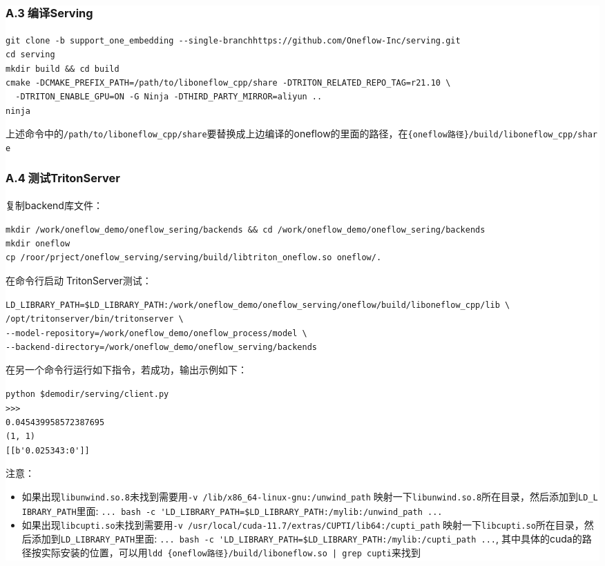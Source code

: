 ### A.3 编译Serving

```shell
git clone -b support_one_embedding --single-branchhttps://github.com/Oneflow-Inc/serving.git
cd serving
mkdir build && cd build
cmake -DCMAKE_PREFIX_PATH=/path/to/liboneflow_cpp/share -DTRITON_RELATED_REPO_TAG=r21.10 \
  -DTRITON_ENABLE_GPU=ON -G Ninja -DTHIRD_PARTY_MIRROR=aliyun ..
ninja
```
上述命令中的`/path/to/liboneflow_cpp/share`要替换成上边编译的oneflow的里面的路径，在`{oneflow路径}/build/liboneflow_cpp/share`


### A.4 测试TritonServer
复制backend库文件：
```shell
mkdir /work/oneflow_demo/oneflow_sering/backends && cd /work/oneflow_demo/oneflow_sering/backends
mkdir oneflow
cp /roor/prject/oneflow_serving/serving/build/libtriton_oneflow.so oneflow/.
```

在命令行启动 TritonServer测试：
```shell
LD_LIBRARY_PATH=$LD_LIBRARY_PATH:/work/oneflow_demo/oneflow_serving/oneflow/build/liboneflow_cpp/lib \
/opt/tritonserver/bin/tritonserver \
--model-repository=/work/oneflow_demo/oneflow_process/model \
--backend-directory=/work/oneflow_demo/oneflow_serving/backends
```

在另一个命令行运行如下指令，若成功，输出示例如下：
```
python $demodir/serving/client.py 
>>>
0.045439958572387695
(1, 1)
[[b'0.025343:0']]
```
注意：
- 如果出现`libunwind.so.8`未找到需要用`-v /lib/x86_64-linux-gnu:/unwind_path` 映射一下`libunwind.so.8`所在目录，然后添加到`LD_LIBRARY_PATH`里面: `... bash -c 'LD_LIBRARY_PATH=$LD_LIBRARY_PATH:/mylib:/unwind_path ...`
- 如果出现`libcupti.so`未找到需要用`-v /usr/local/cuda-11.7/extras/CUPTI/lib64:/cupti_path` 映射一下`libcupti.so`所在目录，然后添加到`LD_LIBRARY_PATH`里面: `... bash -c 'LD_LIBRARY_PATH=$LD_LIBRARY_PATH:/mylib:/cupti_path ...`, 其中具体的cuda的路径按实际安装的位置，可以用`ldd {oneflow路径}/build/liboneflow.so | grep cupti`来找到

